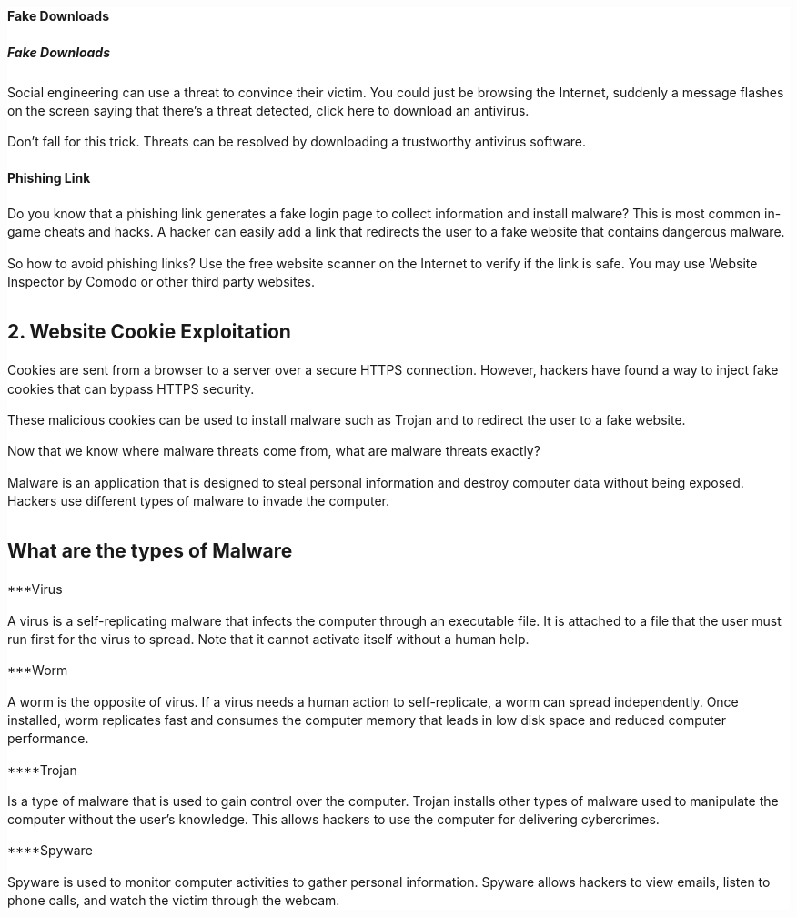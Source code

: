 #### Fake Downloads

##### Fake Downloads


Social engineering can use a threat to convince their victim. You could just be browsing the Internet, suddenly a message flashes on the screen saying that there’s a threat detected, click here to download an antivirus.

Don’t fall for this trick. Threats can be resolved by downloading a trustworthy antivirus software.


#### Phishing Link

Do you know that a phishing link generates a fake login page to collect information and install malware? This is most common in-game cheats and hacks. A hacker can easily add a link that redirects the user to a fake website that contains dangerous malware.

So how to avoid phishing links? Use the free website scanner on the Internet to verify if the link is safe. You may use Website Inspector by Comodo or other third party websites.

## 2. Website Cookie Exploitation

Cookies are sent from a browser to a server over a secure HTTPS connection. However, hackers have found a way to inject fake cookies that can bypass HTTPS security.

These malicious cookies can be used to install malware such as Trojan and to redirect the user to a fake website.

Now that we know where malware threats come from, what are malware threats exactly?

Malware is an application that is designed to steal personal information and destroy computer data without being exposed. Hackers use different types of malware to invade the computer.

## What are the types of Malware
***Virus

A virus is a self-replicating malware that infects the computer through an executable file. It is attached to a file that the user must run first for the virus to spread. Note that it cannot activate itself without a human help.

***Worm

A worm is the opposite of virus. If a virus needs a human action to self-replicate, a worm can spread independently. Once installed, worm replicates fast and consumes the computer memory that leads in low disk space and reduced computer performance.

****Trojan

Is a type of malware that is used to gain control over the computer. Trojan installs other types of malware used to manipulate the computer without the user’s knowledge. This allows hackers to use the computer for delivering cybercrimes.

****Spyware

Spyware is used to monitor computer activities to gather personal information. Spyware allows hackers to view emails, listen to phone calls, and watch the victim through the webcam.
